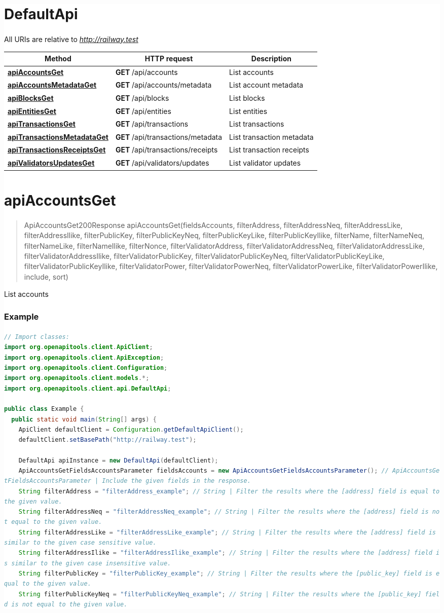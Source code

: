 # DefaultApi

All URIs are relative to *http://railway.test*

| Method | HTTP request | Description |
|------------- | ------------- | -------------|
| [**apiAccountsGet**](DefaultApi.md#apiAccountsGet) | **GET** /api/accounts | List accounts |
| [**apiAccountsMetadataGet**](DefaultApi.md#apiAccountsMetadataGet) | **GET** /api/accounts/metadata | List account metadata |
| [**apiBlocksGet**](DefaultApi.md#apiBlocksGet) | **GET** /api/blocks | List blocks |
| [**apiEntitiesGet**](DefaultApi.md#apiEntitiesGet) | **GET** /api/entities | List entities |
| [**apiTransactionsGet**](DefaultApi.md#apiTransactionsGet) | **GET** /api/transactions | List transactions |
| [**apiTransactionsMetadataGet**](DefaultApi.md#apiTransactionsMetadataGet) | **GET** /api/transactions/metadata | List transaction metadata |
| [**apiTransactionsReceiptsGet**](DefaultApi.md#apiTransactionsReceiptsGet) | **GET** /api/transactions/receipts | List transaction receipts |
| [**apiValidatorsUpdatesGet**](DefaultApi.md#apiValidatorsUpdatesGet) | **GET** /api/validators/updates | List validator updates |


<a name="apiAccountsGet"></a>
# **apiAccountsGet**
> ApiAccountsGet200Response apiAccountsGet(fieldsAccounts, filterAddress, filterAddressNeq, filterAddressLike, filterAddressIlike, filterPublicKey, filterPublicKeyNeq, filterPublicKeyLike, filterPublicKeyIlike, filterName, filterNameNeq, filterNameLike, filterNameIlike, filterNonce, filterValidatorAddress, filterValidatorAddressNeq, filterValidatorAddressLike, filterValidatorAddressIlike, filterValidatorPublicKey, filterValidatorPublicKeyNeq, filterValidatorPublicKeyLike, filterValidatorPublicKeyIlike, filterValidatorPower, filterValidatorPowerNeq, filterValidatorPowerLike, filterValidatorPowerIlike, include, sort)

List accounts

### Example
```java
// Import classes:
import org.openapitools.client.ApiClient;
import org.openapitools.client.ApiException;
import org.openapitools.client.Configuration;
import org.openapitools.client.models.*;
import org.openapitools.client.api.DefaultApi;

public class Example {
  public static void main(String[] args) {
    ApiClient defaultClient = Configuration.getDefaultApiClient();
    defaultClient.setBasePath("http://railway.test");

    DefaultApi apiInstance = new DefaultApi(defaultClient);
    ApiAccountsGetFieldsAccountsParameter fieldsAccounts = new ApiAccountsGetFieldsAccountsParameter(); // ApiAccountsGetFieldsAccountsParameter | Include the given fields in the response.
    String filterAddress = "filterAddress_example"; // String | Filter the results where the [address] field is equal to the given value.
    String filterAddressNeq = "filterAddressNeq_example"; // String | Filter the results where the [address] field is not equal to the given value.
    String filterAddressLike = "filterAddressLike_example"; // String | Filter the results where the [address] field is similar to the given case sensitive value.
    String filterAddressIlike = "filterAddressIlike_example"; // String | Filter the results where the [address] field is similar to the given case insensitive value.
    String filterPublicKey = "filterPublicKey_example"; // String | Filter the results where the [public_key] field is equal to the given value.
    String filterPublicKeyNeq = "filterPublicKeyNeq_example"; // String | Filter the results where the [public_key] field is not equal to the given value.
```